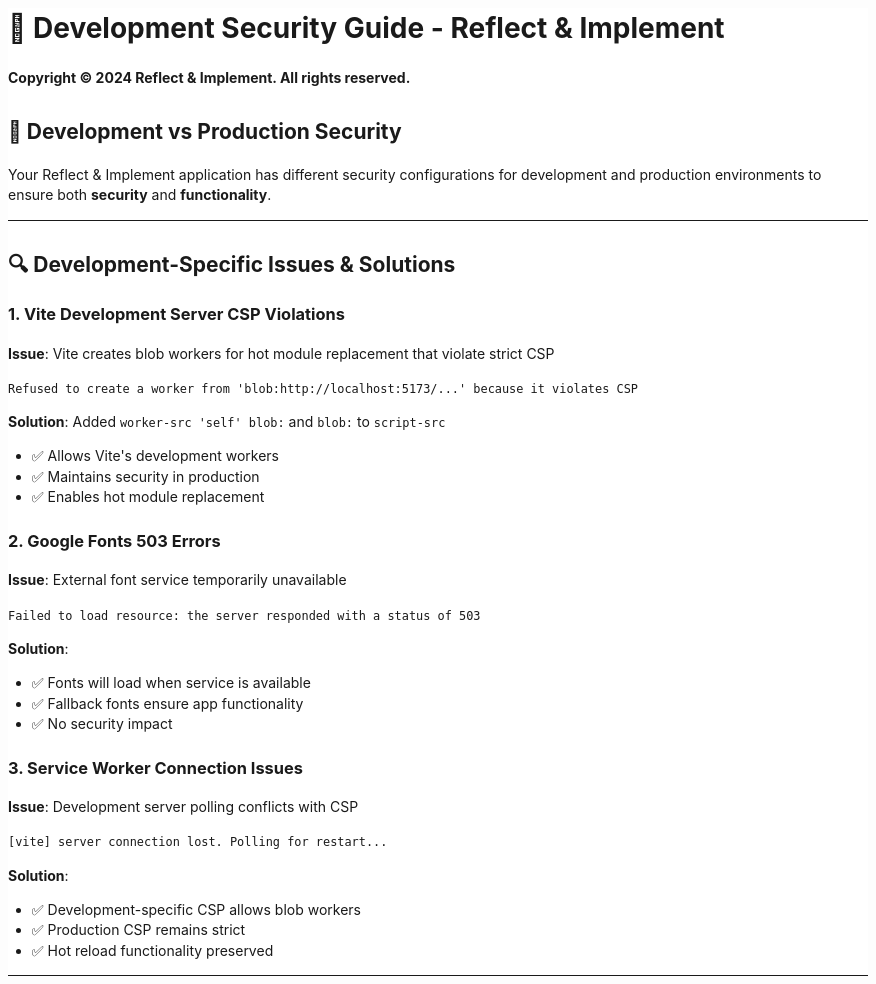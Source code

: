 # 🔧 Development Security Guide - Reflect & Implement

**Copyright © 2024 Reflect & Implement. All rights reserved.**

## 🚨 **Development vs Production Security**

Your Reflect & Implement application has different security configurations for development and production environments to ensure both **security** and **functionality**.

---

## 🔍 **Development-Specific Issues & Solutions**

### **1. Vite Development Server CSP Violations**

**Issue**: Vite creates blob workers for hot module replacement that violate strict CSP

```
Refused to create a worker from 'blob:http://localhost:5173/...' because it violates CSP
```

**Solution**: Added `worker-src 'self' blob:` and `blob:` to `script-src`

- ✅ Allows Vite's development workers
- ✅ Maintains security in production
- ✅ Enables hot module replacement

### **2. Google Fonts 503 Errors**

**Issue**: External font service temporarily unavailable

```
Failed to load resource: the server responded with a status of 503
```

**Solution**:

- ✅ Fonts will load when service is available
- ✅ Fallback fonts ensure app functionality
- ✅ No security impact

### **3. Service Worker Connection Issues**

**Issue**: Development server polling conflicts with CSP

```
[vite] server connection lost. Polling for restart...
```

**Solution**:

- ✅ Development-specific CSP allows blob workers
- ✅ Production CSP remains strict
- ✅ Hot reload functionality preserved

---
